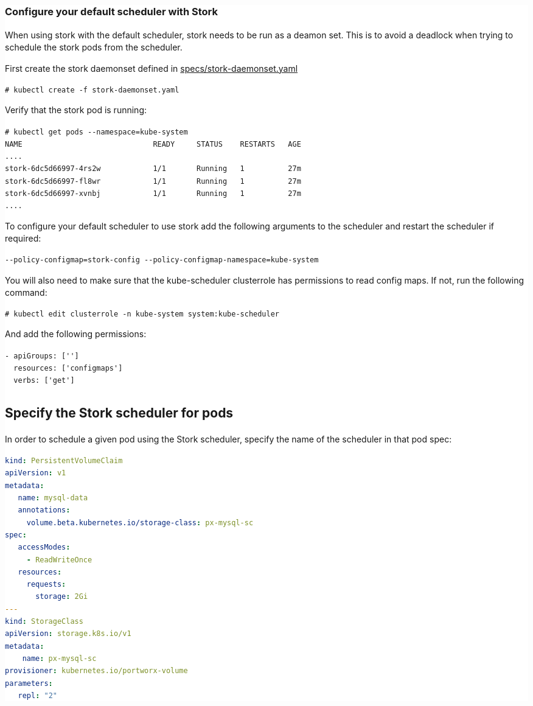 ### Configure your default scheduler with Stork
When using stork with the default scheduler, stork needs to be run as a deamon set. This is to avoid a deadlock
when trying to schedule the stork pods from the scheduler.

First create the stork daemonset defined in [specs/stork-daemonset.yaml](https://raw.githubusercontent.com/libopenstorage/stork/master/specs/stork-daemonset.yaml)

```
# kubectl create -f stork-daemonset.yaml
```

Verify that the stork pod is running:

```
# kubectl get pods --namespace=kube-system
NAME                              READY     STATUS    RESTARTS   AGE
....
stork-6dc5d66997-4rs2w            1/1       Running   1          27m
stork-6dc5d66997-fl8wr            1/1       Running   1          27m
stork-6dc5d66997-xvnbj            1/1       Running   1          27m
....
```

To configure your default scheduler to use stork add the following arguments to the scheduler and restart the scheduler if required:
```
--policy-configmap=stork-config --policy-configmap-namespace=kube-system
```

You will also need to make sure that the kube-scheduler clusterrole has permissions to read config maps. If not, run the following command:
```
# kubectl edit clusterrole -n kube-system system:kube-scheduler
```

And add the following permissions:
```
- apiGroups: ['']
  resources: ['configmaps']
  verbs: ['get']
```

## Specify the Stork scheduler for pods
In order to schedule a given pod using the Stork scheduler, specify the name of the scheduler in that pod spec:

```yaml
kind: PersistentVolumeClaim
apiVersion: v1
metadata:
   name: mysql-data
   annotations:
     volume.beta.kubernetes.io/storage-class: px-mysql-sc
spec:
   accessModes:
     - ReadWriteOnce
   resources:
     requests:
       storage: 2Gi
---
kind: StorageClass
apiVersion: storage.k8s.io/v1
metadata:
    name: px-mysql-sc
provisioner: kubernetes.io/portworx-volume
parameters:
   repl: "2"
```